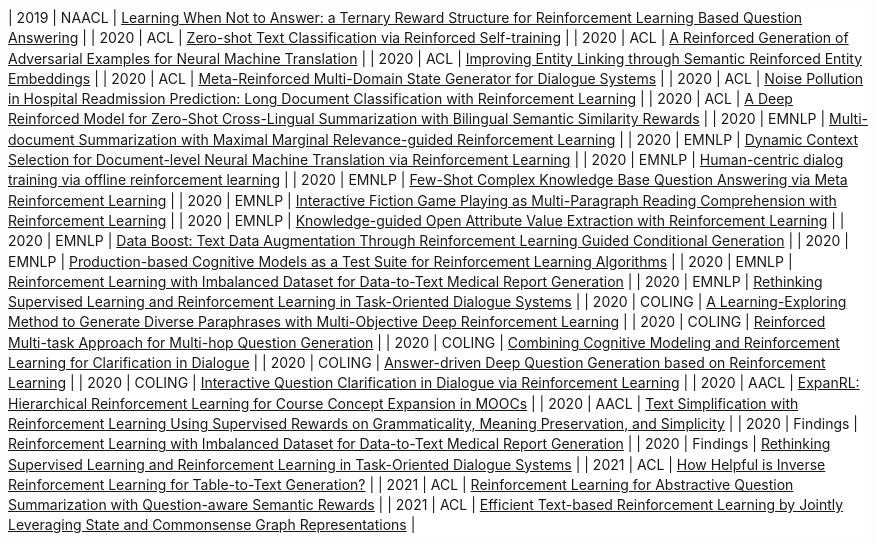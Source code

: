 |   2019 | NAACL    | [Learning When Not to Answer: a Ternary Reward Structure for Reinforcement Learning Based Question Answering](https://aclanthology.org/N19-2016.pdf)                              |
|   2020 | ACL      | [Zero-shot Text Classification via Reinforced Self-training](https://aclanthology.org/2020.acl-main.272.pdf)                                                                      |
|   2020 | ACL      | [A Reinforced Generation of Adversarial Examples for Neural Machine Translation](https://aclanthology.org/2020.acl-main.319.pdf)                                                  |
|   2020 | ACL      | [Improving Entity Linking through Semantic Reinforced Entity Embeddings](https://aclanthology.org/2020.acl-main.612.pdf)                                                          |
|   2020 | ACL      | [Meta-Reinforced Multi-Domain State Generator for Dialogue Systems](https://aclanthology.org/2020.acl-main.636.pdf)                                                               |
|   2020 | ACL      | [Noise Pollution in Hospital Readmission Prediction: Long Document Classification with Reinforcement Learning](https://aclanthology.org/2020.bionlp-1.10.pdf)                     |
|   2020 | ACL      | [A Deep Reinforced Model for Zero-Shot Cross-Lingual Summarization with Bilingual Semantic Similarity Rewards](https://aclanthology.org/2020.ngt-1.7.pdf)                         |
|   2020 | EMNLP    | [Multi-document Summarization with Maximal Marginal Relevance-guided Reinforcement Learning](https://aclanthology.org/2020.emnlp-main.136.pdf)                                    |
|   2020 | EMNLP    | [Dynamic Context Selection for Document-level Neural Machine Translation via Reinforcement Learning](https://aclanthology.org/2020.emnlp-main.175.pdf)                            |
|   2020 | EMNLP    | [Human-centric dialog training via offline reinforcement learning](https://aclanthology.org/2020.emnlp-main.327.pdf)                                                              |
|   2020 | EMNLP    | [Few-Shot Complex Knowledge Base Question Answering via Meta Reinforcement Learning](https://aclanthology.org/2020.emnlp-main.469.pdf)                                            |
|   2020 | EMNLP    | [Interactive Fiction Game Playing as Multi-Paragraph Reading Comprehension with Reinforcement Learning](https://aclanthology.org/2020.emnlp-main.624.pdf)                         |
|   2020 | EMNLP    | [Knowledge-guided Open Attribute Value Extraction with Reinforcement Learning](https://aclanthology.org/2020.emnlp-main.693.pdf)                                                  |
|   2020 | EMNLP    | [Data Boost: Text Data Augmentation Through Reinforcement Learning Guided Conditional Generation](https://aclanthology.org/2020.emnlp-main.726.pdf)                               |
|   2020 | EMNLP    | [Production-based Cognitive Models as a Test Suite for Reinforcement Learning Algorithms](https://aclanthology.org/2020.cmcl-1.3.pdf)                                             |
|   2020 | EMNLP    | [Reinforcement Learning with Imbalanced Dataset for Data-to-Text Medical Report Generation](https://aclanthology.org/2020.findings-emnlp.202.pdf)                                 |
|   2020 | EMNLP    | [Rethinking Supervised Learning and Reinforcement Learning in Task-Oriented Dialogue Systems](https://aclanthology.org/2020.findings-emnlp.316.pdf)                               |
|   2020 | COLING   | [A Learning-Exploring Method to Generate Diverse Paraphrases with Multi-Objective Deep Reinforcement Learning](https://aclanthology.org/2020.coling-main.209.pdf)                 |
|   2020 | COLING   | [Reinforced Multi-task Approach for Multi-hop Question Generation](https://aclanthology.org/2020.coling-main.249.pdf)                                                             |
|   2020 | COLING   | [Combining Cognitive Modeling and Reinforcement Learning for Clarification in Dialogue](https://aclanthology.org/2020.coling-main.391.pdf)                                        |
|   2020 | COLING   | [Answer-driven Deep Question Generation based on Reinforcement Learning](https://aclanthology.org/2020.coling-main.452.pdf)                                                       |
|   2020 | COLING   | [Interactive Question Clarification in Dialogue via Reinforcement Learning](https://aclanthology.org/2020.coling-industry.8.pdf)                                                  |
|   2020 | AACL     | [ExpanRL: Hierarchical Reinforcement Learning for Course Concept Expansion in MOOCs](https://aclanthology.org/2020.aacl-main.77.pdf)                                              |
|   2020 | AACL     | [Text Simplification with Reinforcement Learning Using Supervised Rewards on Grammaticality, Meaning Preservation, and Simplicity](https://aclanthology.org/2020.aacl-srw.22.pdf) |
|   2020 | Findings | [Reinforcement Learning with Imbalanced Dataset for Data-to-Text Medical Report Generation](https://aclanthology.org/2020.findings-emnlp.202.pdf)                                 |
|   2020 | Findings | [Rethinking Supervised Learning and Reinforcement Learning in Task-Oriented Dialogue Systems](https://aclanthology.org/2020.findings-emnlp.316.pdf)                               |
|   2021 | ACL      | [How Helpful is Inverse Reinforcement Learning for Table-to-Text Generation?](https://aclanthology.org/2021.acl-short.11.pdf)                                                     |
|   2021 | ACL      | [Reinforcement Learning for Abstractive Question Summarization with Question-aware Semantic Rewards](https://aclanthology.org/2021.acl-short.33.pdf)                              |
|   2021 | ACL      | [Efficient Text-based Reinforcement Learning by Jointly Leveraging State and Commonsense Graph Representations](https://aclanthology.org/2021.acl-short.91.pdf)                   |